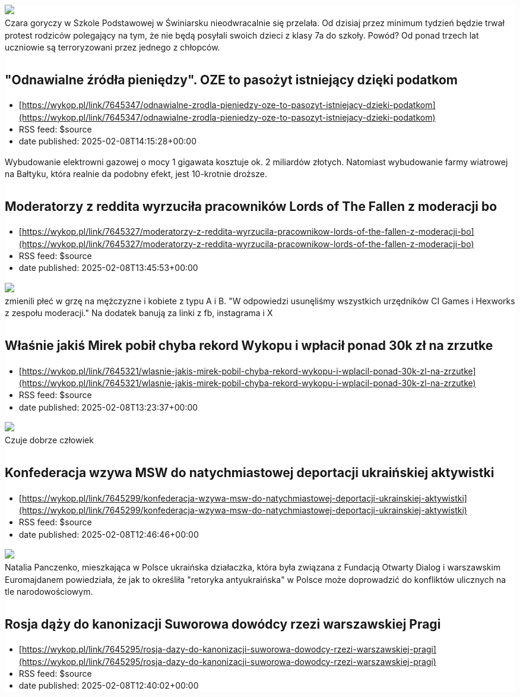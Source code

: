 <img src="https://wykop.pl/cdn/c3397993/7715022b03fd31971a46587ac8c42a98840ecafa6f42873ed318b20de7af82bd,w104h74.jpg"/><br/> Czara goryczy w Szkole Podstawowej w Świniarsku nieodwracalnie się przelała. Od dzisiaj przez minimum tydzień będzie trwał protest rodziców polegający na tym, że nie będą posyłali swoich dzieci z klasy 7a do szkoły. Powód? Od ponad trzech lat uczniowie są terroryzowani przez jednego z chłopców.

## "Odnawialne źródła pieniędzy". OZE to pasożyt istniejący dzięki podatkom
 - [https://wykop.pl/link/7645347/odnawialne-zrodla-pieniedzy-oze-to-pasozyt-istniejacy-dzieki-podatkom](https://wykop.pl/link/7645347/odnawialne-zrodla-pieniedzy-oze-to-pasozyt-istniejacy-dzieki-podatkom)
 - RSS feed: $source
 - date published: 2025-02-08T14:15:28+00:00

Wybudowanie elektrowni gazowej o mocy 1 gigawata kosztuje ok. 2 miliardów złotych. Natomiast wybudowanie farmy wiatrowej na Bałtyku, która realnie da podobny efekt, jest 10-krotnie droższe.

## Moderatorzy z reddita wyrzuciła pracowników Lords of The Fallen z moderacji bo
 - [https://wykop.pl/link/7645327/moderatorzy-z-reddita-wyrzucila-pracownikow-lords-of-the-fallen-z-moderacji-bo](https://wykop.pl/link/7645327/moderatorzy-z-reddita-wyrzucila-pracownikow-lords-of-the-fallen-z-moderacji-bo)
 - RSS feed: $source
 - date published: 2025-02-08T13:45:53+00:00

<img src="https://wykop.pl/cdn/c3397993/c0ee03c912058d219b18313ba585c87cbe12b61228ef9f2724f017bcc500569a,w104h74.jpg"/><br/> zmienili płeć w grzę na mężczyzne i kobiete z typu A i B. "W odpowiedzi usunęliśmy wszystkich urzędników CI Games i Hexworks z zespołu moderacji." Na dodatek banują za linki z fb, instagrama i X

## Właśnie jakiś Mirek pobił chyba rekord Wykopu i wpłacił ponad 30k zł na zrzutke
 - [https://wykop.pl/link/7645321/wlasnie-jakis-mirek-pobil-chyba-rekord-wykopu-i-wplacil-ponad-30k-zl-na-zrzutke](https://wykop.pl/link/7645321/wlasnie-jakis-mirek-pobil-chyba-rekord-wykopu-i-wplacil-ponad-30k-zl-na-zrzutke)
 - RSS feed: $source
 - date published: 2025-02-08T13:23:37+00:00

<img src="https://wykop.pl/cdn/c3397993/4c4f0fd95920f9b38dad2c168a569c598683aefa932b69335a388de09dc6eb80,w104h74.jpg"/><br/> Czuje dobrze człowiek

## Konfederacja wzywa MSW do natychmiastowej deportacji ukraińskiej aktywistki
 - [https://wykop.pl/link/7645299/konfederacja-wzywa-msw-do-natychmiastowej-deportacji-ukrainskiej-aktywistki](https://wykop.pl/link/7645299/konfederacja-wzywa-msw-do-natychmiastowej-deportacji-ukrainskiej-aktywistki)
 - RSS feed: $source
 - date published: 2025-02-08T12:46:46+00:00

<img src="https://wykop.pl/cdn/c3397993/949c050a39ac6c4e6d9f7ebd26e4af500d7459f25d07e25d8044e82251f2365f.png"/><br/> Natalia Panczenko, mieszkająca w Polsce ukraińska działaczka, która była związana z Fundacją Otwarty Dialog i warszawskim Euromajdanem powiedziała, że jak to określiła "retoryka antyukraińska" w Polsce może doprowadzić do konfliktów ulicznych na tle narodowościowym.

## Rosja dąży do kanonizacji Suworowa dowódcy rzezi warszawskiej Pragi
 - [https://wykop.pl/link/7645295/rosja-dazy-do-kanonizacji-suworowa-dowodcy-rzezi-warszawskiej-pragi](https://wykop.pl/link/7645295/rosja-dazy-do-kanonizacji-suworowa-dowodcy-rzezi-warszawskiej-pragi)
 - RSS feed: $source
 - date published: 2025-02-08T12:40:02+00:00

